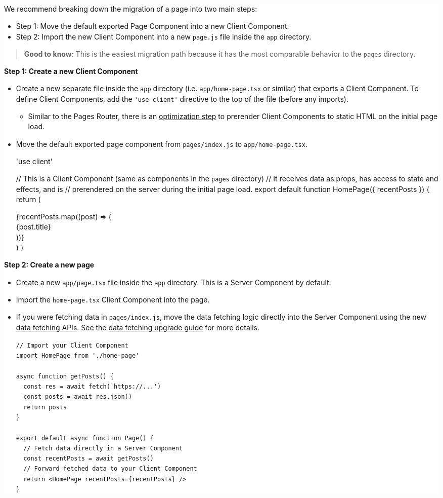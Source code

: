 We recommend breaking down the migration of a page into two main steps:

*   Step 1: Move the default exported Page Component into a new Client Component.
*   Step 2: Import the new Client Component into a new `page.js` file inside the `app` directory.

> **Good to know**: This is the easiest migration path because it has the most comparable behavior to the `pages` directory.

**Step 1: Create a new Client Component**

*   Create a new separate file inside the `app` directory (i.e. `app/home-page.tsx` or similar) that exports a Client Component. To define Client Components, add the `'use client'` directive to the top of the file (before any imports).
    *   Similar to the Pages Router, there is an [optimization step](about:/docs/app/getting-started/server-and-client-components#on-the-client-first-load) to prerender Client Components to static HTML on the initial page load.
*   Move the default exported page component from `pages/index.js` to `app/home-page.tsx`.

    'use client'
     
    // This is a Client Component (same as components in the `pages` directory)
    // It receives data as props, has access to state and effects, and is
    // prerendered on the server during the initial page load.
    export default function HomePage({ recentPosts }) {
      return (
        <div>
          {recentPosts.map((post) => (
            <div key={post.id}>{post.title}</div>
          ))}
        </div>
      )
    }

**Step 2: Create a new page**

*   Create a new `app/page.tsx` file inside the `app` directory. This is a Server Component by default.
    
*   Import the `home-page.tsx` Client Component into the page.
    
*   If you were fetching data in `pages/index.js`, move the data fetching logic directly into the Server Component using the new [data fetching APIs](/docs/app/building-your-application/data-fetching/fetching). See the [data fetching upgrade guide](#step-6-migrating-data-fetching-methods) for more details.
    
        // Import your Client Component
        import HomePage from './home-page'
         
        async function getPosts() {
          const res = await fetch('https://...')
          const posts = await res.json()
          return posts
        }
         
        export default async function Page() {
          // Fetch data directly in a Server Component
          const recentPosts = await getPosts()
          // Forward fetched data to your Client Component
          return <HomePage recentPosts={recentPosts} />
        }
    